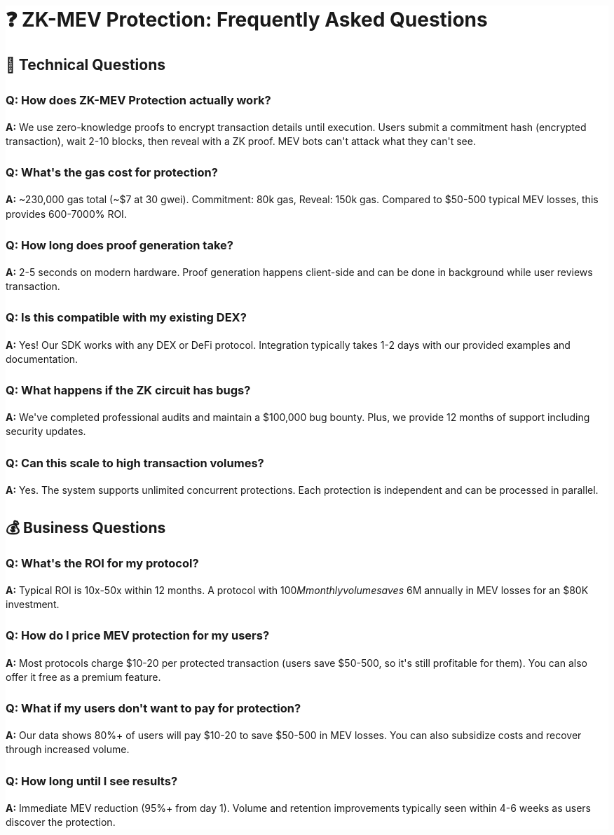 # ❓ ZK-MEV Protection: Frequently Asked Questions

## 🔧 Technical Questions

### Q: How does ZK-MEV Protection actually work?
**A:** We use zero-knowledge proofs to encrypt transaction details until execution. Users submit a commitment hash (encrypted transaction), wait 2-10 blocks, then reveal with a ZK proof. MEV bots can't attack what they can't see.

### Q: What's the gas cost for protection?
**A:** ~230,000 gas total (~$7 at 30 gwei). Commitment: 80k gas, Reveal: 150k gas. Compared to $50-500 typical MEV losses, this provides 600-7000% ROI.

### Q: How long does proof generation take?
**A:** 2-5 seconds on modern hardware. Proof generation happens client-side and can be done in background while user reviews transaction.

### Q: Is this compatible with my existing DEX?
**A:** Yes! Our SDK works with any DEX or DeFi protocol. Integration typically takes 1-2 days with our provided examples and documentation.

### Q: What happens if the ZK circuit has bugs?
**A:** We've completed professional audits and maintain a $100,000 bug bounty. Plus, we provide 12 months of support including security updates.

### Q: Can this scale to high transaction volumes?
**A:** Yes. The system supports unlimited concurrent protections. Each protection is independent and can be processed in parallel.

## 💰 Business Questions

### Q: What's the ROI for my protocol?
**A:** Typical ROI is 10x-50x within 12 months. A protocol with $100M monthly volume saves ~$6M annually in MEV losses for an $80K investment.

### Q: How do I price MEV protection for my users?
**A:** Most protocols charge $10-20 per protected transaction (users save $50-500, so it's still profitable for them). You can also offer it free as a premium feature.

### Q: What if my users don't want to pay for protection?
**A:** Our data shows 80%+ of users will pay $10-20 to save $50-500 in MEV losses. You can also subsidize costs and recover through increased volume.

### Q: How long until I see results?
**A:** Immediate MEV reduction (95%+ from day 1). Volume and retention improvements typically seen within 4-6 weeks as users discover the protection.
